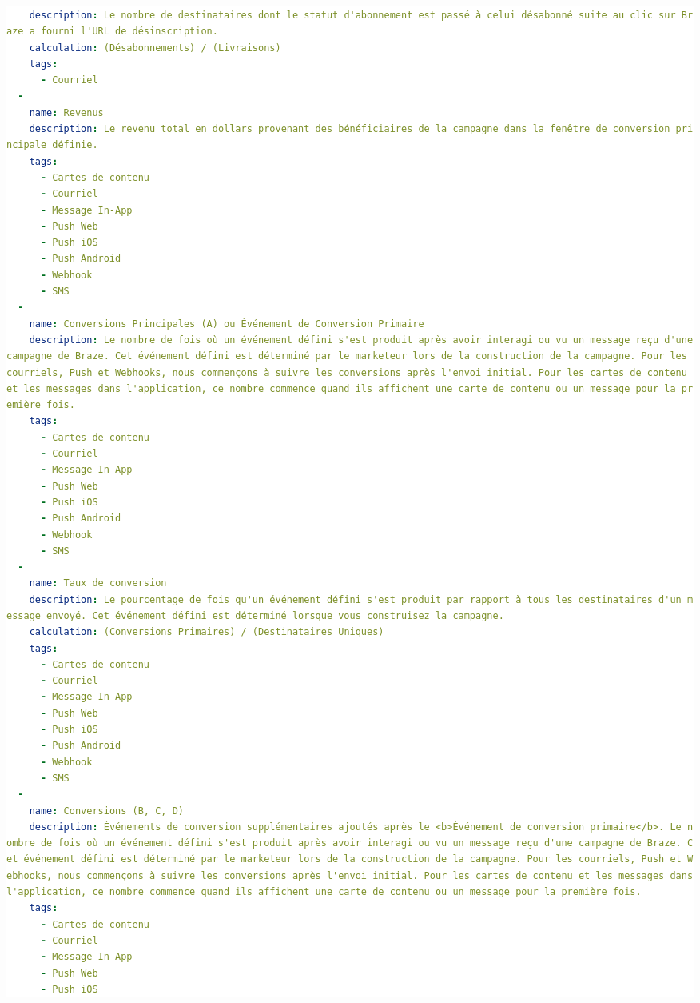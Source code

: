 ```yaml
    description: Le nombre de destinataires dont le statut d'abonnement est passé à celui désabonné suite au clic sur Braze a fourni l'URL de désinscription.
    calculation: (Désabonnements) / (Livraisons)
    tags:
      - Courriel
  - 
    name: Revenus
    description: Le revenu total en dollars provenant des bénéficiaires de la campagne dans la fenêtre de conversion principale définie.
    tags:
      - Cartes de contenu
      - Courriel
      - Message In-App
      - Push Web
      - Push iOS
      - Push Android
      - Webhook
      - SMS
  - 
    name: Conversions Principales (A) ou Événement de Conversion Primaire
    description: Le nombre de fois où un événement défini s'est produit après avoir interagi ou vu un message reçu d'une campagne de Braze. Cet événement défini est déterminé par le marketeur lors de la construction de la campagne. Pour les courriels, Push et Webhooks, nous commençons à suivre les conversions après l'envoi initial. Pour les cartes de contenu et les messages dans l'application, ce nombre commence quand ils affichent une carte de contenu ou un message pour la première fois.
    tags:
      - Cartes de contenu
      - Courriel
      - Message In-App
      - Push Web
      - Push iOS
      - Push Android
      - Webhook
      - SMS
  - 
    name: Taux de conversion
    description: Le pourcentage de fois qu'un événement défini s'est produit par rapport à tous les destinataires d'un message envoyé. Cet événement défini est déterminé lorsque vous construisez la campagne.
    calculation: (Conversions Primaires) / (Destinataires Uniques)
    tags:
      - Cartes de contenu
      - Courriel
      - Message In-App
      - Push Web
      - Push iOS
      - Push Android
      - Webhook
      - SMS
  - 
    name: Conversions (B, C, D)
    description: Événements de conversion supplémentaires ajoutés après le <b>Événement de conversion primaire</b>. Le nombre de fois où un événement défini s'est produit après avoir interagi ou vu un message reçu d'une campagne de Braze. Cet événement défini est déterminé par le marketeur lors de la construction de la campagne. Pour les courriels, Push et Webhooks, nous commençons à suivre les conversions après l'envoi initial. Pour les cartes de contenu et les messages dans l'application, ce nombre commence quand ils affichent une carte de contenu ou un message pour la première fois.
    tags:
      - Cartes de contenu
      - Courriel
      - Message In-App
      - Push Web
      - Push iOS
```